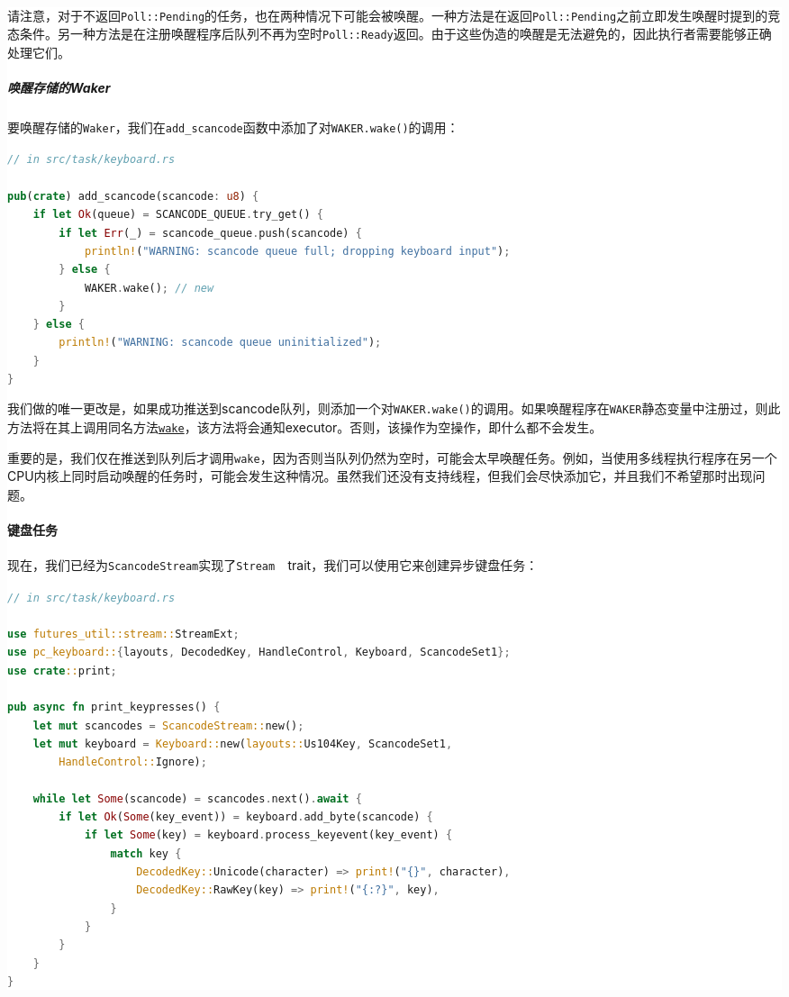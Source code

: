 请注意，对于不返回`Poll::Pending`的任务，也在两种情况下可能会被唤醒。一种方法是在返回`Poll::Pending`之前立即发生唤醒时提到的竞态条件。另一种方法是在注册唤醒程序后队列不再为空时`Poll::Ready`返回。由于这些伪造的唤醒是无法避免的，因此执行者需要能够正确处理它们。

##### 唤醒存储的Waker

要唤醒存储的`Waker`，我们在`add_scancode`函数中添加了对`WAKER.wake()`的调用：

```rust
// in src/task/keyboard.rs

pub(crate) add_scancode(scancode: u8) {
    if let Ok(queue) = SCANCODE_QUEUE.try_get() {
        if let Err(_) = scancode_queue.push(scancode) {
            println!("WARNING: scancode queue full; dropping keyboard input");
        } else {
            WAKER.wake(); // new
        }
    } else {
        println!("WARNING: scancode queue uninitialized");
    }
}
```

我们做的唯一更改是，如果成功推送到scancode队列，则添加一个对`WAKER.wake()`的调用。如果唤醒程序在`WAKER`静态变量中注册过，则此方法将在其上调用同名方法[`wake`](https://doc.rust-lang.org/stable/core/task/struct.Waker.html#method.wake)，该方法将会通知executor。否则，该操作为空操作，即什么都不会发生。

重要的是，我们仅在推送到队列后才调用`wake`，因为否则当队列仍然为空时，可能会太早唤醒任务。例如，当使用多线程执行程序在另一个CPU内核上同时启动唤醒的任务时，可能会发生这种情况。虽然我们还没有支持线程，但我们会尽快添加它，并且我们不希望那时出现问题。

#### 键盘任务

现在，我们已经为`ScancodeStream`实现了`Stream  `trait，我们可以使用它来创建异步键盘任务：

```rust
// in src/task/keyboard.rs

use futures_util::stream::StreamExt;
use pc_keyboard::{layouts, DecodedKey, HandleControl, Keyboard, ScancodeSet1};
use crate::print;

pub async fn print_keypresses() {
    let mut scancodes = ScancodeStream::new();
    let mut keyboard = Keyboard::new(layouts::Us104Key, ScancodeSet1,
        HandleControl::Ignore);

    while let Some(scancode) = scancodes.next().await {
        if let Ok(Some(key_event)) = keyboard.add_byte(scancode) {
            if let Some(key) = keyboard.process_keyevent(key_event) {
                match key {
                    DecodedKey::Unicode(character) => print!("{}", character),
                    DecodedKey::RawKey(key) => print!("{:?}", key),
                }
            }
        }
    }
}
```

